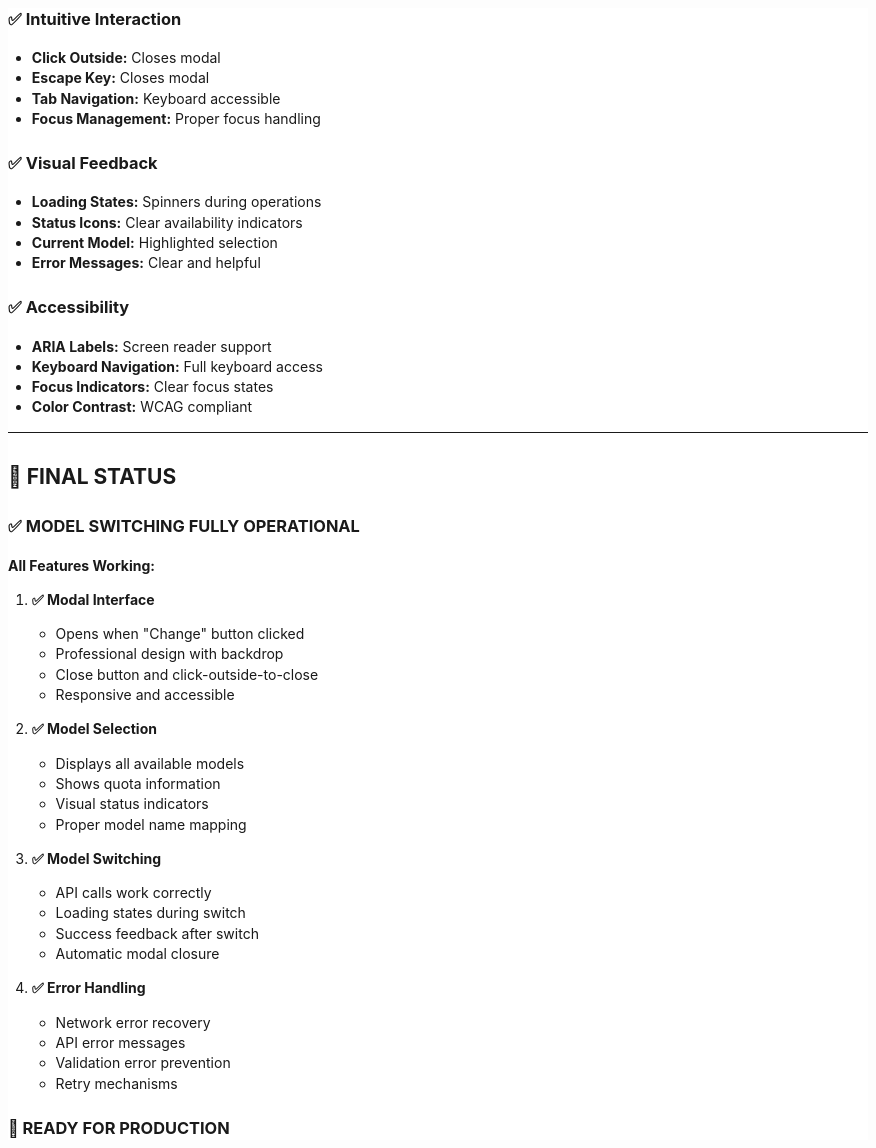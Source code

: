 ### **✅ Intuitive Interaction**
- **Click Outside:** Closes modal
- **Escape Key:** Closes modal
- **Tab Navigation:** Keyboard accessible
- **Focus Management:** Proper focus handling

### **✅ Visual Feedback**
- **Loading States:** Spinners during operations
- **Status Icons:** Clear availability indicators
- **Current Model:** Highlighted selection
- **Error Messages:** Clear and helpful

### **✅ Accessibility**
- **ARIA Labels:** Screen reader support
- **Keyboard Navigation:** Full keyboard access
- **Focus Indicators:** Clear focus states
- **Color Contrast:** WCAG compliant

---

## 🚀 **FINAL STATUS**

### **✅ MODEL SWITCHING FULLY OPERATIONAL**

**All Features Working:**

1. **✅ Modal Interface**
   - Opens when "Change" button clicked
   - Professional design with backdrop
   - Close button and click-outside-to-close
   - Responsive and accessible

2. **✅ Model Selection**
   - Displays all available models
   - Shows quota information
   - Visual status indicators
   - Proper model name mapping

3. **✅ Model Switching**
   - API calls work correctly
   - Loading states during switch
   - Success feedback after switch
   - Automatic modal closure

4. **✅ Error Handling**
   - Network error recovery
   - API error messages
   - Validation error prevention
   - Retry mechanisms

### **🎯 READY FOR PRODUCTION**
